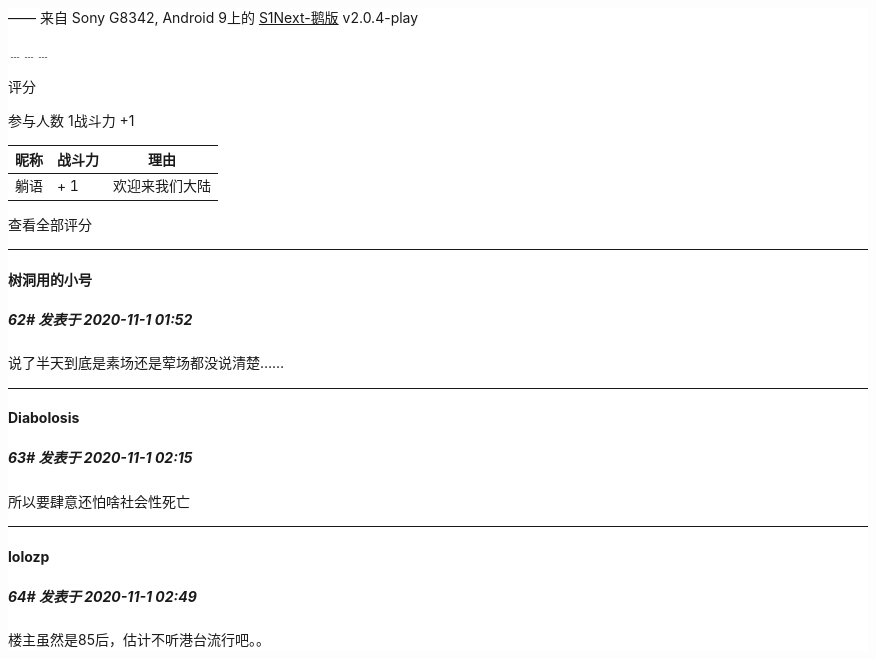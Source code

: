 —— 来自 Sony G8342, Android 9上的 [S1Next-鹅版](https://github.com/ykrank/S1-Next/releases) v2.0.4-play



﹍﹍﹍

评分





 参与人数 1战斗力 +1

|昵称|战斗力|理由|
|----|---|---|
| 躺语| + 1|欢迎来我们大陆|



查看全部评分






*****

####  树洞用的小号  
##### 62#       发表于 2020-11-1 01:52




说了半天到底是素场还是荤场都没说清楚……







*****

####  Diabolosis  
##### 63#       发表于 2020-11-1 02:15




所以要肆意还怕啥社会性死亡







*****

####  lolozp  
##### 64#       发表于 2020-11-1 02:49




楼主虽然是85后，估计不听港台流行吧。。

